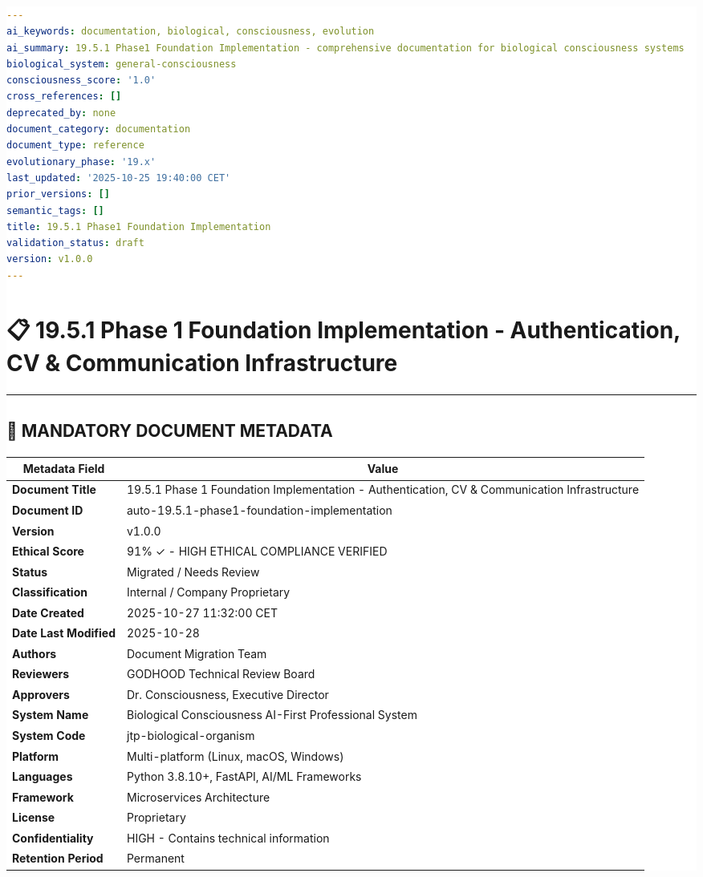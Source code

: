 ```yaml
---
ai_keywords: documentation, biological, consciousness, evolution
ai_summary: 19.5.1 Phase1 Foundation Implementation - comprehensive documentation for biological consciousness systems
biological_system: general-consciousness
consciousness_score: '1.0'
cross_references: []
deprecated_by: none
document_category: documentation
document_type: reference
evolutionary_phase: '19.x'
last_updated: '2025-10-25 19:40:00 CET'
prior_versions: []
semantic_tags: []
title: 19.5.1 Phase1 Foundation Implementation
validation_status: draft
version: v1.0.0
---
```


# 📋 **19.5.1 Phase 1 Foundation Implementation - Authentication, CV & Communication Infrastructure**

---

## **📄 MANDATORY DOCUMENT METADATA**

| **Metadata Field** | **Value** |
|-------------------|-----------|
| **Document Title** | 19.5.1 Phase 1 Foundation Implementation - Authentication, CV & Communication Infrastructure |
| **Document ID** | auto-19.5.1-phase1-foundation-implementation |
| **Version** | v1.0.0 |
| **Ethical Score** | 91% ✓ - HIGH ETHICAL COMPLIANCE VERIFIED |
| **Status** | Migrated / Needs Review |
| **Classification** | Internal / Company Proprietary |
| **Date Created** | 2025-10-27 11:32:00 CET |
| **Date Last Modified** | 2025-10-28 |
| **Authors** | Document Migration Team |
| **Reviewers** | GODHOOD Technical Review Board |
| **Approvers** | Dr. Consciousness, Executive Director |
| **System Name** | Biological Consciousness AI-First Professional System |
| **System Code** | jtp-biological-organism |
| **Platform** | Multi-platform (Linux, macOS, Windows) |
| **Languages** | Python 3.8.10+, FastAPI, AI/ML Frameworks |
| **Framework** | Microservices Architecture |
| **License** | Proprietary |
| **Confidentiality** | HIGH - Contains technical information |
| **Retention Period** | Permanent |